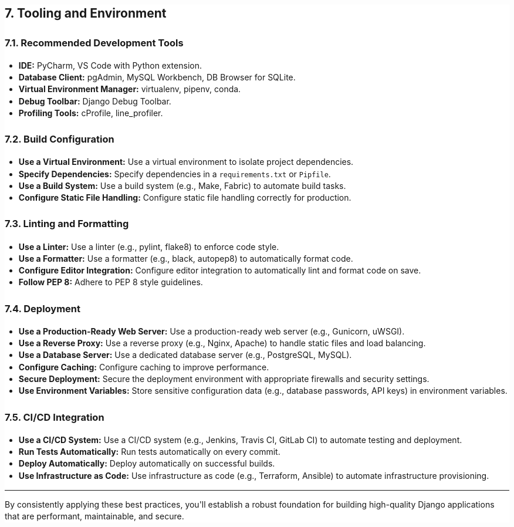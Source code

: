 ## 7. Tooling and Environment

### 7.1. Recommended Development Tools

- **IDE:** PyCharm, VS Code with Python extension.
- **Database Client:** pgAdmin, MySQL Workbench, DB Browser for SQLite.
- **Virtual Environment Manager:** virtualenv, pipenv, conda.
- **Debug Toolbar:** Django Debug Toolbar.
- **Profiling Tools:** cProfile, line_profiler.

### 7.2. Build Configuration

- **Use a Virtual Environment:** Use a virtual environment to isolate project dependencies.
- **Specify Dependencies:** Specify dependencies in a `requirements.txt` or `Pipfile`.
- **Use a Build System:** Use a build system (e.g., Make, Fabric) to automate build tasks.
- **Configure Static File Handling:** Configure static file handling correctly for production.

### 7.3. Linting and Formatting

- **Use a Linter:** Use a linter (e.g., pylint, flake8) to enforce code style.
- **Use a Formatter:** Use a formatter (e.g., black, autopep8) to automatically format code.
- **Configure Editor Integration:** Configure editor integration to automatically lint and format code on save.
- **Follow PEP 8:** Adhere to PEP 8 style guidelines.

### 7.4. Deployment

- **Use a Production-Ready Web Server:** Use a production-ready web server (e.g., Gunicorn, uWSGI).
- **Use a Reverse Proxy:** Use a reverse proxy (e.g., Nginx, Apache) to handle static files and load balancing.
- **Use a Database Server:** Use a dedicated database server (e.g., PostgreSQL, MySQL).
- **Configure Caching:** Configure caching to improve performance.
- **Secure Deployment:** Secure the deployment environment with appropriate firewalls and security settings.
- **Use Environment Variables:** Store sensitive configuration data (e.g., database passwords, API keys) in environment variables.

### 7.5. CI/CD Integration

- **Use a CI/CD System:** Use a CI/CD system (e.g., Jenkins, Travis CI, GitLab CI) to automate testing and deployment.
- **Run Tests Automatically:** Run tests automatically on every commit.
- **Deploy Automatically:** Deploy automatically on successful builds.
- **Use Infrastructure as Code:** Use infrastructure as code (e.g., Terraform, Ansible) to automate infrastructure provisioning.

---

By consistently applying these best practices, you'll establish a robust foundation for building high-quality Django applications that are performant, maintainable, and secure.